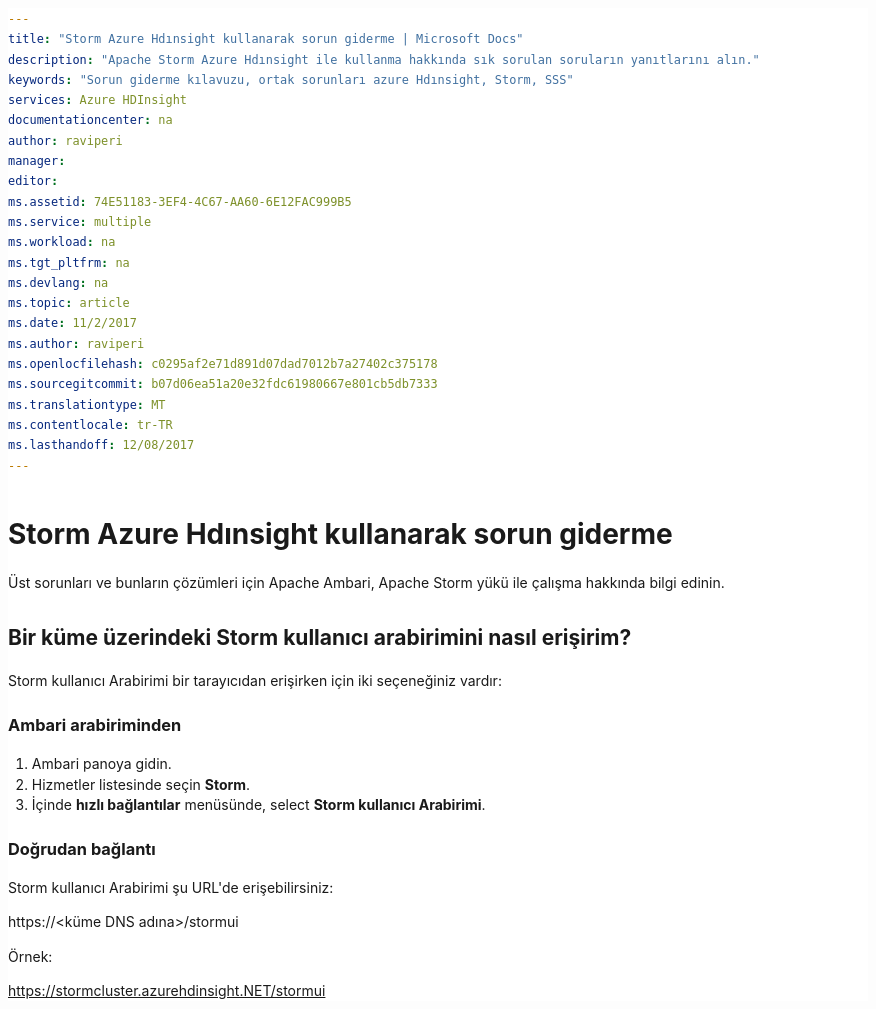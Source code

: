 ```yaml
---
title: "Storm Azure Hdınsight kullanarak sorun giderme | Microsoft Docs"
description: "Apache Storm Azure Hdınsight ile kullanma hakkında sık sorulan soruların yanıtlarını alın."
keywords: "Sorun giderme kılavuzu, ortak sorunları azure Hdınsight, Storm, SSS"
services: Azure HDInsight
documentationcenter: na
author: raviperi
manager: 
editor: 
ms.assetid: 74E51183-3EF4-4C67-AA60-6E12FAC999B5
ms.service: multiple
ms.workload: na
ms.tgt_pltfrm: na
ms.devlang: na
ms.topic: article
ms.date: 11/2/2017
ms.author: raviperi
ms.openlocfilehash: c0295af2e71d891d07dad7012b7a27402c375178
ms.sourcegitcommit: b07d06ea51a20e32fdc61980667e801cb5db7333
ms.translationtype: MT
ms.contentlocale: tr-TR
ms.lasthandoff: 12/08/2017
---
```

# <a name="troubleshoot-storm-by-using-azure-hdinsight"></a>Storm Azure Hdınsight kullanarak sorun giderme

Üst sorunları ve bunların çözümleri için Apache Ambari, Apache Storm yükü ile çalışma hakkında bilgi edinin.

## <a name="how-do-i-access-the-storm-ui-on-a-cluster"></a>Bir küme üzerindeki Storm kullanıcı arabirimini nasıl erişirim?
Storm kullanıcı Arabirimi bir tarayıcıdan erişirken için iki seçeneğiniz vardır:

### <a name="ambari-ui"></a>Ambari arabiriminden
1. Ambari panoya gidin.
2. Hizmetler listesinde seçin **Storm**.
3. İçinde **hızlı bağlantılar** menüsünde, select **Storm kullanıcı Arabirimi**.

### <a name="direct-link"></a>Doğrudan bağlantı
Storm kullanıcı Arabirimi şu URL'de erişebilirsiniz:

https://\<küme DNS adına\>/stormui

Örnek:

 https://stormcluster.azurehdinsight.NET/stormui
